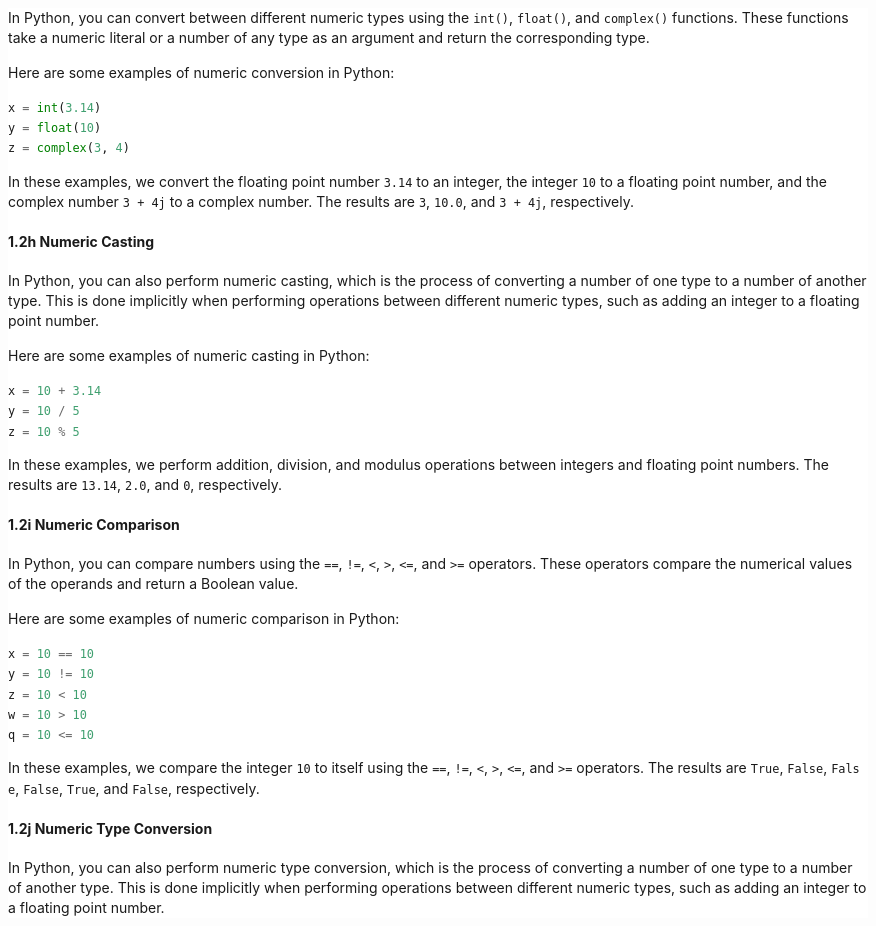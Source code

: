 In Python, you can convert between different numeric types using the `int()`, `float()`, and `complex()` functions. These functions take a numeric literal or a number of any type as an argument and return the corresponding type.

Here are some examples of numeric conversion in Python:

```python
x = int(3.14)
y = float(10)
z = complex(3, 4)
```

In these examples, we convert the floating point number `3.14` to an integer, the integer `10` to a floating point number, and the complex number `3 + 4j` to a complex number. The results are `3`, `10.0`, and `3 + 4j`, respectively.

#### 1.2h Numeric Casting

In Python, you can also perform numeric casting, which is the process of converting a number of one type to a number of another type. This is done implicitly when performing operations between different numeric types, such as adding an integer to a floating point number.

Here are some examples of numeric casting in Python:

```python
x = 10 + 3.14
y = 10 / 5
z = 10 % 5
```

In these examples, we perform addition, division, and modulus operations between integers and floating point numbers. The results are `13.14`, `2.0`, and `0`, respectively.

#### 1.2i Numeric Comparison

In Python, you can compare numbers using the `==`, `!=`, `<`, `>`, `<=`, and `>=` operators. These operators compare the numerical values of the operands and return a Boolean value.

Here are some examples of numeric comparison in Python:

```python
x = 10 == 10
y = 10 != 10
z = 10 < 10
w = 10 > 10
q = 10 <= 10
```

In these examples, we compare the integer `10` to itself using the `==`, `!=`, `<`, `>`, `<=`, and `>=` operators. The results are `True`, `False`, `False`, `False`, `True`, and `False`, respectively.

#### 1.2j Numeric Type Conversion

In Python, you can also perform numeric type conversion, which is the process of converting a number of one type to a number of another type. This is done implicitly when performing operations between different numeric types, such as adding an integer to a floating point number.
